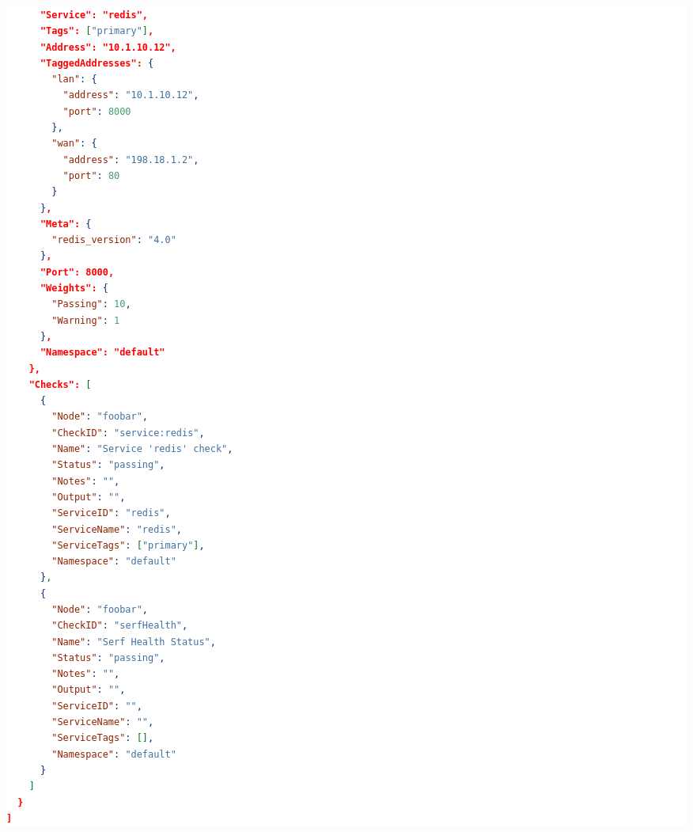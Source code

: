 ```json
      "Service": "redis",
      "Tags": ["primary"],
      "Address": "10.1.10.12",
      "TaggedAddresses": {
        "lan": {
          "address": "10.1.10.12",
          "port": 8000
        },
        "wan": {
          "address": "198.18.1.2",
          "port": 80
        }
      },
      "Meta": {
        "redis_version": "4.0"
      },
      "Port": 8000,
      "Weights": {
        "Passing": 10,
        "Warning": 1
      },
      "Namespace": "default"
    },
    "Checks": [
      {
        "Node": "foobar",
        "CheckID": "service:redis",
        "Name": "Service 'redis' check",
        "Status": "passing",
        "Notes": "",
        "Output": "",
        "ServiceID": "redis",
        "ServiceName": "redis",
        "ServiceTags": ["primary"],
        "Namespace": "default"
      },
      {
        "Node": "foobar",
        "CheckID": "serfHealth",
        "Name": "Serf Health Status",
        "Status": "passing",
        "Notes": "",
        "Output": "",
        "ServiceID": "",
        "ServiceName": "",
        "ServiceTags": [],
        "Namespace": "default"
      }
    ]
  }
]
```
